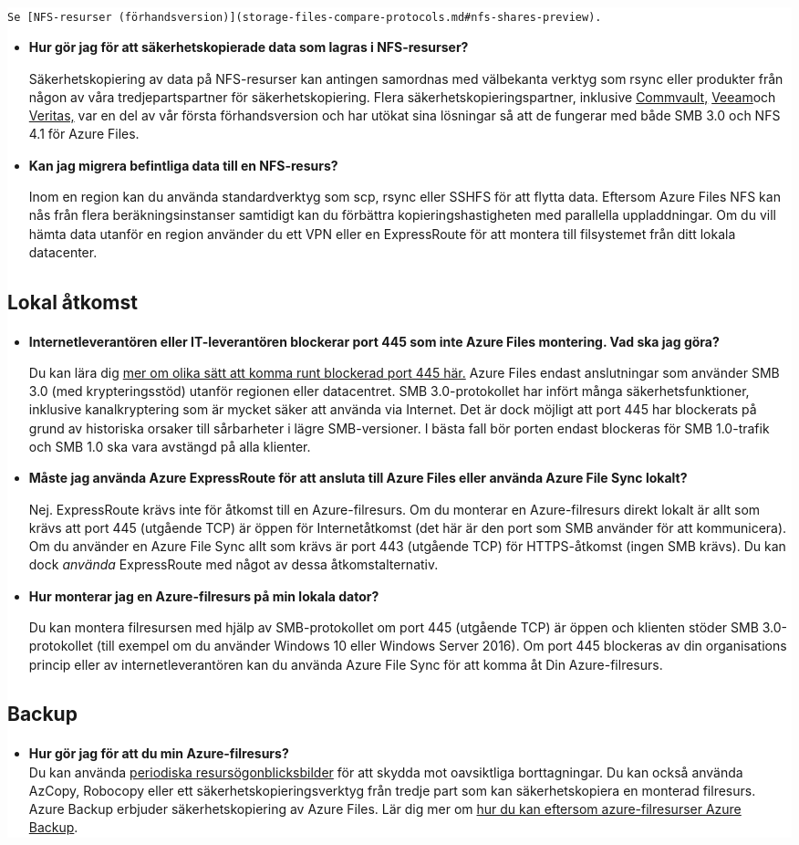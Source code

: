     Se [NFS-resurser (förhandsversion)](storage-files-compare-protocols.md#nfs-shares-preview).

* <a id="backup-nfs-data"></a>
**Hur gör jag för att säkerhetskopierade data som lagras i NFS-resurser?**

    Säkerhetskopiering av data på NFS-resurser kan antingen samordnas med välbekanta verktyg som rsync eller produkter från någon av våra tredjepartspartner för säkerhetskopiering. Flera säkerhetskopieringspartner, inklusive [Commvault,](https://documentation.commvault.com/commvault/v11/article?p=92634.htm) [Veeam](https://www.veeam.com/blog/?p=123438)och [Veritas,](https://players.brightcove.net/4396107486001/default_default/index.html?videoId=6189967101001) var en del av vår första förhandsversion och har utökat sina lösningar så att de fungerar med både SMB 3.0 och NFS 4.1 för Azure Files.

* <a id="migrate-nfs-data"></a>
**Kan jag migrera befintliga data till en NFS-resurs?**

    Inom en region kan du använda standardverktyg som scp, rsync eller SSHFS för att flytta data. Eftersom Azure Files NFS kan nås från flera beräkningsinstanser samtidigt kan du förbättra kopieringshastigheten med parallella uppladdningar. Om du vill hämta data utanför en region använder du ett VPN eller en ExpressRoute för att montera till filsystemet från ditt lokala datacenter.

## <a name="on-premises-access"></a>Lokal åtkomst

* <a id="port-445-blocked"></a>
**Internetleverantören eller IT-leverantören blockerar port 445 som inte Azure Files montering. Vad ska jag göra?**

    Du kan lära dig [mer om olika sätt att komma runt blockerad port 445 här.](./storage-troubleshoot-windows-file-connection-problems.md#cause-1-port-445-is-blocked) Azure Files endast anslutningar som använder SMB 3.0 (med krypteringsstöd) utanför regionen eller datacentret. SMB 3.0-protokollet har infört många säkerhetsfunktioner, inklusive kanalkryptering som är mycket säker att använda via Internet. Det är dock möjligt att port 445 har blockerats på grund av historiska orsaker till sårbarheter i lägre SMB-versioner. I bästa fall bör porten endast blockeras för SMB 1.0-trafik och SMB 1.0 ska vara avstängd på alla klienter.

* <a id="expressroute-not-required"></a>
**Måste jag använda Azure ExpressRoute för att ansluta till Azure Files eller använda Azure File Sync lokalt?**  

    Nej. ExpressRoute krävs inte för åtkomst till en Azure-filresurs. Om du monterar en Azure-filresurs direkt lokalt är allt som krävs att port 445 (utgående TCP) är öppen för Internetåtkomst (det här är den port som SMB använder för att kommunicera). Om du använder en Azure File Sync allt som krävs är port 443 (utgående TCP) för HTTPS-åtkomst (ingen SMB krävs). Du kan dock *använda* ExpressRoute med något av dessa åtkomstalternativ.

* <a id="mount-locally"></a>
**Hur monterar jag en Azure-filresurs på min lokala dator?**  

    Du kan montera filresursen med hjälp av SMB-protokollet om port 445 (utgående TCP) är öppen och klienten stöder SMB 3.0-protokollet (till exempel om du använder Windows 10 eller Windows Server 2016). Om port 445 blockeras av din organisations princip eller av internetleverantören kan du använda Azure File Sync för att komma åt Din Azure-filresurs.

## <a name="backup"></a>Backup
* <a id="backup-share"></a>
**Hur gör jag för att du min Azure-filresurs?**  
    Du kan använda [periodiska resursögonblicksbilder](storage-snapshots-files.md) för att skydda mot oavsiktliga borttagningar. Du kan också använda AzCopy, Robocopy eller ett säkerhetskopieringsverktyg från tredje part som kan säkerhetskopiera en monterad filresurs. Azure Backup erbjuder säkerhetskopiering av Azure Files. Lär dig mer om [hur du kan eftersom azure-filresurser Azure Backup](../../backup/backup-afs.md).
